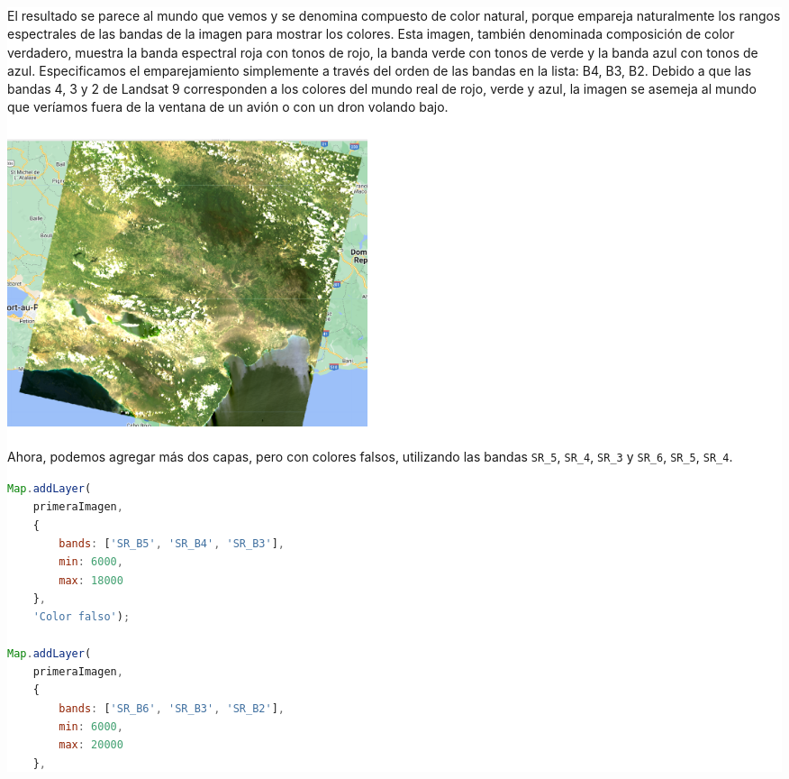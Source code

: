 El resultado se parece al mundo que vemos y se denomina compuesto de color natural, porque empareja naturalmente los rangos espectrales de las bandas de la imagen para mostrar los colores. Esta imagen, también denominada composición de color verdadero, muestra la banda espectral roja con tonos de rojo, la banda verde con tonos de verde y la banda azul con tonos de azul. Especificamos el emparejamiento simplemente a través del orden de las bandas en la lista: B4, B3, B2. Debido a que las bandas 4, 3 y 2 de Landsat 9 corresponden a los colores del mundo real de rojo, verde y azul, la imagen se asemeja al mundo que veríamos fuera de la ventana de un avión o con un dron volando bajo.

<img align="center" src="../images/intro-gee/fig31.png" vspace="10" width="400"> 

Ahora, podemos agregar más dos capas, pero con colores falsos, utilizando las bandas `SR_5`, `SR_4`, `SR_3` y `SR_6`, `SR_5`, `SR_4`.

```javascript
Map.addLayer(
    primeraImagen,
    {
        bands: ['SR_B5', 'SR_B4', 'SR_B3'],
        min: 6000,
        max: 18000
    },
    'Color falso');

Map.addLayer(
    primeraImagen,
    {
        bands: ['SR_B6', 'SR_B3', 'SR_B2'],
        min: 6000,
        max: 20000
    },
```